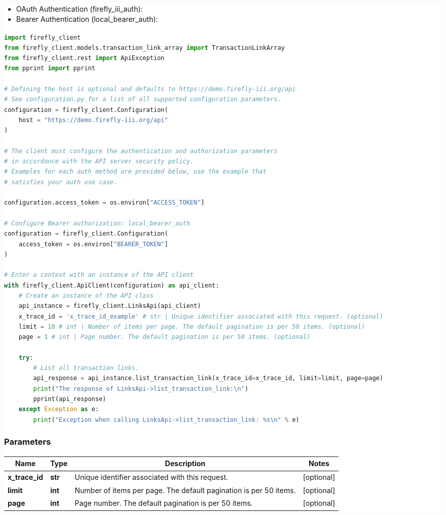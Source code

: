 * OAuth Authentication (firefly_iii_auth):
* Bearer Authentication (local_bearer_auth):

```python
import firefly_client
from firefly_client.models.transaction_link_array import TransactionLinkArray
from firefly_client.rest import ApiException
from pprint import pprint

# Defining the host is optional and defaults to https://demo.firefly-iii.org/api
# See configuration.py for a list of all supported configuration parameters.
configuration = firefly_client.Configuration(
    host = "https://demo.firefly-iii.org/api"
)

# The client must configure the authentication and authorization parameters
# in accordance with the API server security policy.
# Examples for each auth method are provided below, use the example that
# satisfies your auth use case.

configuration.access_token = os.environ["ACCESS_TOKEN"]

# Configure Bearer authorization: local_bearer_auth
configuration = firefly_client.Configuration(
    access_token = os.environ["BEARER_TOKEN"]
)

# Enter a context with an instance of the API client
with firefly_client.ApiClient(configuration) as api_client:
    # Create an instance of the API class
    api_instance = firefly_client.LinksApi(api_client)
    x_trace_id = 'x_trace_id_example' # str | Unique identifier associated with this request. (optional)
    limit = 10 # int | Number of items per page. The default pagination is per 50 items. (optional)
    page = 1 # int | Page number. The default pagination is per 50 items. (optional)

    try:
        # List all transaction links.
        api_response = api_instance.list_transaction_link(x_trace_id=x_trace_id, limit=limit, page=page)
        print("The response of LinksApi->list_transaction_link:\n")
        pprint(api_response)
    except Exception as e:
        print("Exception when calling LinksApi->list_transaction_link: %s\n" % e)
```



### Parameters


Name | Type | Description  | Notes
------------- | ------------- | ------------- | -------------
 **x_trace_id** | **str**| Unique identifier associated with this request. | [optional] 
 **limit** | **int**| Number of items per page. The default pagination is per 50 items. | [optional] 
 **page** | **int**| Page number. The default pagination is per 50 items. | [optional] 

